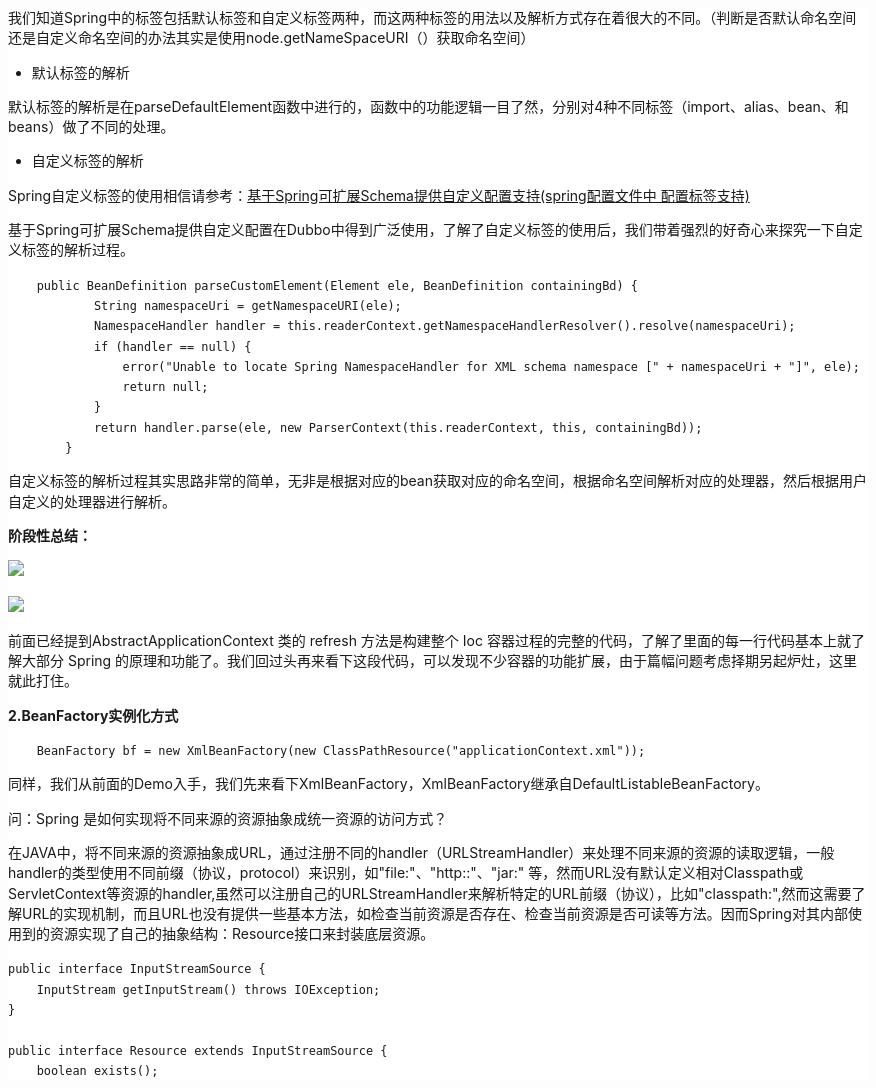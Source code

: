 
我们知道Spring中的标签包括默认标签和自定义标签两种，而这两种标签的用法以及解析方式存在着很大的不同。（判断是否默认命名空间还是自定义命名空间的办法其实是使用node.getNameSpaceURI（）获取命名空间）

- 默认标签的解析

默认标签的解析是在parseDefaultElement函数中进行的，函数中的功能逻辑一目了然，分别对4种不同标签（import、alias、bean、和beans）做了不同的处理。


- 自定义标签的解析

Spring自定义标签的使用相信请参考：[基于Spring可扩展Schema提供自定义配置支持(spring配置文件中 配置标签支持)](http://www.cnblogs.com/jifeng/archive/2011/09/14/2176599.html "基于Spring可扩展Schema提供自定义配置支持(spring配置文件中 配置标签支持)")

基于Spring可扩展Schema提供自定义配置在Dubbo中得到广泛使用，了解了自定义标签的使用后，我们带着强烈的好奇心来探究一下自定义标签的解析过程。

		public BeanDefinition parseCustomElement(Element ele, BeanDefinition containingBd) {
				String namespaceUri = getNamespaceURI(ele);
				NamespaceHandler handler = this.readerContext.getNamespaceHandlerResolver().resolve(namespaceUri);
				if (handler == null) {
					error("Unable to locate Spring NamespaceHandler for XML schema namespace [" + namespaceUri + "]", ele);
					return null;
				}
				return handler.parse(ele, new ParserContext(this.readerContext, this, containingBd));
			}

自定义标签的解析过程其实思路非常的简单，无非是根据对应的bean获取对应的命名空间，根据命名空间解析对应的处理器，然后根据用户自定义的处理器进行解析。

**阶段性总结：**

![](https://www.ibm.com/developerworks/cn/java/j-lo-spring-principle/origin_image010.png)

![](https://www.ibm.com/developerworks/cn/java/j-lo-spring-principle/origin_image011.png)


前面已经提到AbstractApplicationContext 类的 refresh 方法是构建整个 Ioc 容器过程的完整的代码，了解了里面的每一行代码基本上就了解大部分 Spring 的原理和功能了。我们回过头再来看下这段代码，可以发现不少容器的功能扩展，由于篇幅问题考虑择期另起炉灶，这里就此打住。


**2.BeanFactory实例化方式**

		BeanFactory bf = new XmlBeanFactory(new ClassPathResource("applicationContext.xml"));

同样，我们从前面的Demo入手，我们先来看下XmlBeanFactory，XmlBeanFactory继承自DefaultListableBeanFactory。


问：Spring 是如何实现将不同来源的资源抽象成统一资源的访问方式？

在JAVA中，将不同来源的资源抽象成URL，通过注册不同的handler（URLStreamHandler）来处理不同来源的资源的读取逻辑，一般handler的类型使用不同前缀（协议，protocol）来识别，如"file:"、"http::"、"jar:" 等，然而URL没有默认定义相对Classpath或ServletContext等资源的handler,虽然可以注册自己的URLStreamHandler来解析特定的URL前缀（协议），比如"classpath:",然而这需要了解URL的实现机制，而且URL也没有提供一些基本方法，如检查当前资源是否存在、检查当前资源是否可读等方法。因而Spring对其内部使用到的资源实现了自己的抽象结构：Resource接口来封装底层资源。

	public interface InputStreamSource {
	    InputStream getInputStream() throws IOException;
	}
	
	public interface Resource extends InputStreamSource {
	    boolean exists();
	